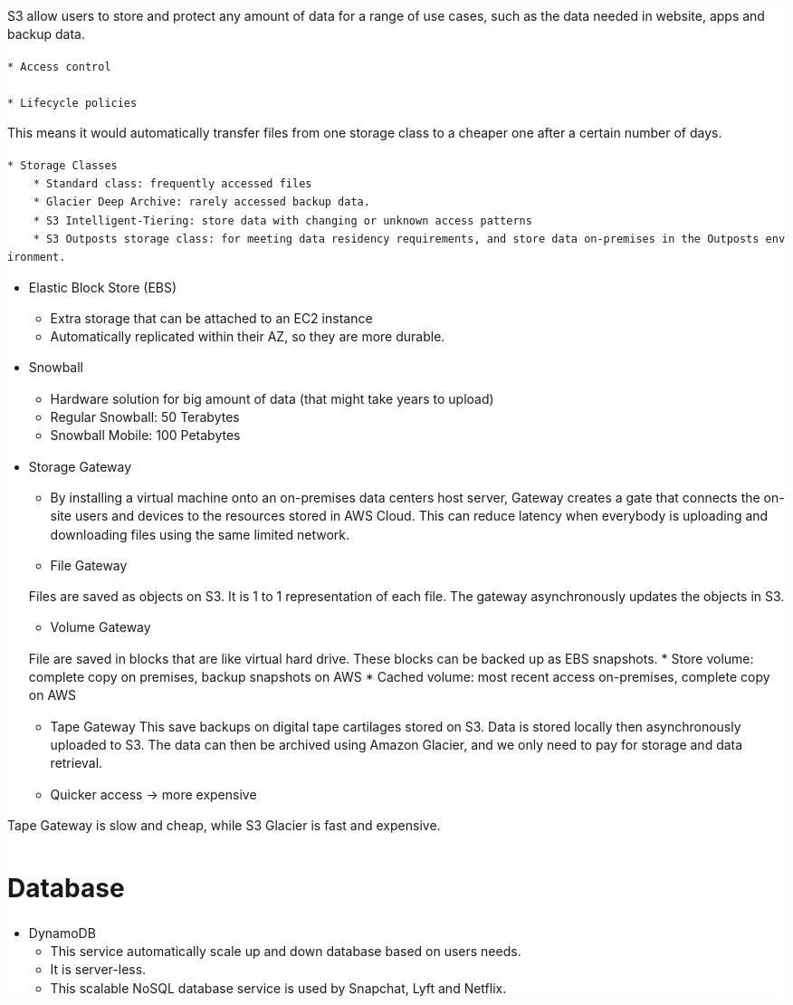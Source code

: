   S3 allow users to store and protect any amount of data for a range of use cases, such as the data needed in website, apps and backup data.

	* Access control

	* Lifecycle policies

  This means it would automatically transfer files from one storage class to a cheaper one after a certain number of days.

	* Storage Classes
		* Standard class: frequently accessed files
		* Glacier Deep Archive: rarely accessed backup data.
		* S3 Intelligent-Tiering: store data with changing or unknown access patterns
		* S3 Outposts storage class: for meeting data residency requirements, and store data on-premises in the Outposts environment.

* Elastic Block Store (EBS)
	* Extra storage that can be attached to an EC2 instance
	* Automatically replicated within their AZ, so they are more durable.

* Snowball
	* Hardware solution for big amount of data (that might take years to upload)
	* Regular Snowball: 50 Terabytes
	* Snowball Mobile: 100 Petabytes

* Storage Gateway
	* By installing a virtual machine onto an on-premises data centers host server, Gateway creates a gate that connects the on-site users and devices to the resources stored in AWS Cloud. This can reduce latency when everybody is uploading and downloading files using the same limited network.

	* File Gateway

	Files are saved as objects on S3. It is 1 to 1 representation of each file. The gateway asynchronously updates the objects in S3.

	* Volume Gateway

	File are saved in blocks that are like virtual hard drive. These blocks can be backed up as EBS snapshots.
		* Store volume: complete copy on premises, backup snapshots on AWS
		* Cached volume: most recent access on-premises, complete copy on AWS

	*  Tape Gateway
	This save backups on digital tape cartilages stored on S3. Data is stored locally then asynchronously uploaded to S3. The data can then be archived using Amazon Glacier, and we only need to pay for storage and data retrieval.

	* Quicker access -> more expensive

Tape Gateway is slow and cheap, while S3 Glacier is fast and expensive.

# Database
* DynamoDB
	* This service automatically scale up and down database based on users needs.
	* It is server-less.
	* This scalable NoSQL database service is used by Snapchat, Lyft and Netflix.
